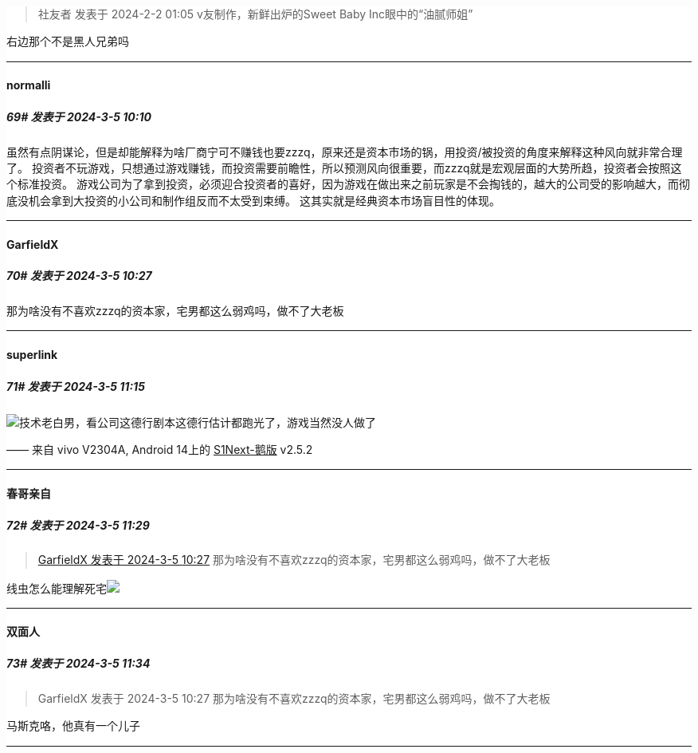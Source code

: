 <blockquote>社友者 发表于 2024-2-2 01:05
v友制作，新鲜出炉的Sweet Baby Inc眼中的“油腻师姐”</blockquote>
右边那个不是黑人兄弟吗


*****

####  normalli  
##### 69#       发表于 2024-3-5 10:10

虽然有点阴谋论，但是却能解释为啥厂商宁可不赚钱也要zzzq，原来还是资本市场的锅，用投资/被投资的角度来解释这种风向就非常合理了。
投资者不玩游戏，只想通过游戏赚钱，而投资需要前瞻性，所以预测风向很重要，而zzzq就是宏观层面的大势所趋，投资者会按照这个标准投资。
游戏公司为了拿到投资，必须迎合投资者的喜好，因为游戏在做出来之前玩家是不会掏钱的，越大的公司受的影响越大，而彻底没机会拿到大投资的小公司和制作组反而不太受到束缚。
这其实就是经典资本市场盲目性的体现。


*****

####  GarfieldX  
##### 70#       发表于 2024-3-5 10:27

那为啥没有不喜欢zzzq的资本家，宅男都这么弱鸡吗，做不了大老板


*****

####  superlink  
##### 71#       发表于 2024-3-5 11:15

<img src="https://static.saraba1st.com/image/smiley/face2017/037.png" referrerpolicy="no-referrer">技术老白男，看公司这德行剧本这德行估计都跑光了，游戏当然没人做了

—— 来自 vivo V2304A, Android 14上的 [S1Next-鹅版](https://github.com/ykrank/S1-Next/releases) v2.5.2


*****

####  春哥亲自  
##### 72#       发表于 2024-3-5 11:29

<blockquote><a href="httphttps://bbs.saraba1st.com/2b/forum.php?mod=redirect&amp;goto=findpost&amp;pid=64150721&amp;ptid=2170559" target="_blank">GarfieldX 发表于 2024-3-5 10:27</a>
那为啥没有不喜欢zzzq的资本家，宅男都这么弱鸡吗，做不了大老板</blockquote>
线虫怎么能理解死宅<img src="https://static.saraba1st.com/image/smiley/face2017/067.png" referrerpolicy="no-referrer">


*****

####  双面人  
##### 73#       发表于 2024-3-5 11:34

<blockquote>GarfieldX 发表于 2024-3-5 10:27
那为啥没有不喜欢zzzq的资本家，宅男都这么弱鸡吗，做不了大老板</blockquote>
马斯克咯，他真有一个儿子

*****
